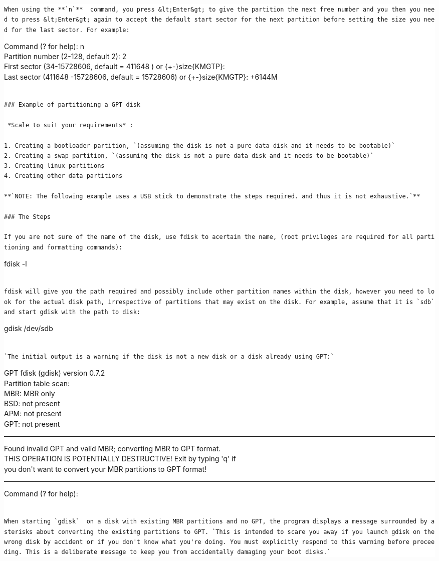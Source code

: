    ~~~
When using the **`n`**  command, you press &lt;Enter&gt; to give the partition the next free number and you then you need to press &lt;Enter&gt; again to accept the default start sector for the next partition before setting the size you need for the last sector. For example:

~~~  
Command (? for help): n  
Partition number (2-128, default 2): 2  
First sector (34-15728606, default = 411648 ) or {+-}size{KMGTP}:  
Last sector (411648 -15728606, default = 15728606) or {+-}size{KMGTP}: +6144M  
~~~

### Example of partitioning a GPT disk

 *Scale to suit your requirements* :

1. Creating a bootloader partition, `(assuming the disk is not a pure data disk and it needs to be bootable)`   
2. Creating a swap partition, `(assuming the disk is not a pure data disk and it needs to be bootable)`   
3. Creating linux partitions   
4. Creating other data partitions   

**`NOTE: The following example uses a USB stick to demonstrate the steps required. and thus it is not exhaustive.`** 

### The Steps

If you are not sure of the name of the disk, use fdisk to acertain the name, (root privileges are required for all partitioning and formatting commands):

~~~  
fdisk -l  
~~~

fdisk will give you the path required and possibly include other partition names within the disk, however you need to look for the actual disk path, irrespective of partitions that may exist on the disk. For example, assume that it is `sdb`  and start gdisk with the path to disk:

~~~  
gdisk /dev/sdb  
~~~

`The initial output is a warning if the disk is not a new disk or a disk already using GPT:` 

~~~  
GPT fdisk (gdisk) version 0.7.2  
Partition table scan:  
MBR: MBR only  
BSD: not present  
APM: not present  
GPT: not present  
***************************************************************  
Found invalid GPT and valid MBR; converting MBR to GPT format.  
THIS OPERATION IS POTENTIALLY DESTRUCTIVE! Exit by typing 'q' if  
you don't want to convert your MBR partitions to GPT format!  
***************************************************************  
Command (? for help):  
~~~

When starting `gdisk`  on a disk with existing MBR partitions and no GPT, the program displays a message surrounded by asterisks about converting the existing partitions to GPT. `This is intended to scare you away if you launch gdisk on the wrong disk by accident or if you don't know what you're doing. You must explicitly respond to this warning before proceeding. This is a deliberate message to keep you from accidentally damaging your boot disks.` 
~~~